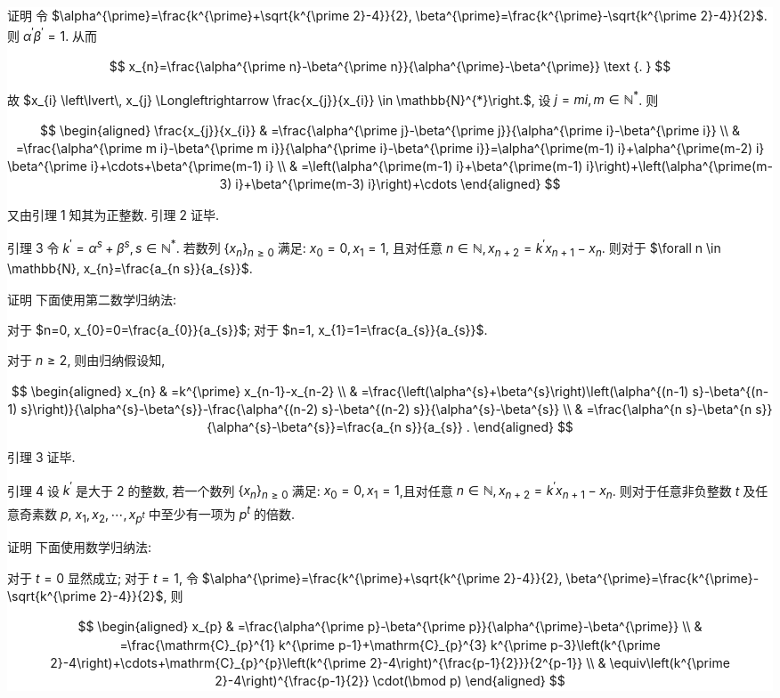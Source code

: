 证明 令 $\alpha^{\prime}=\frac{k^{\prime}+\sqrt{k^{\prime 2}-4}}{2}, \beta^{\prime}=\frac{k^{\prime}-\sqrt{k^{\prime 2}-4}}{2}$. 则 $\alpha^{\prime} \beta^{\prime}=1$. 从而

$$
x_{n}=\frac{\alpha^{\prime n}-\beta^{\prime n}}{\alpha^{\prime}-\beta^{\prime}} \text {. }
$$

故 $x_{i} \left\lvert\, x_{j} \Longleftrightarrow \frac{x_{j}}{x_{i}} \in \mathbb{N}^{*}\right.$, 设 $j=m i, m \in \mathbb{N}^{*}$. 则

$$
\begin{aligned}
\frac{x_{j}}{x_{i}} & =\frac{\alpha^{\prime j}-\beta^{\prime j}}{\alpha^{\prime i}-\beta^{\prime i}} \\
& =\frac{\alpha^{\prime m i}-\beta^{\prime m i}}{\alpha^{\prime i}-\beta^{\prime i}}=\alpha^{\prime(m-1) i}+\alpha^{\prime(m-2) i} \beta^{\prime i}+\cdots+\beta^{\prime(m-1) i} \\
& =\left(\alpha^{\prime(m-1) i}+\beta^{\prime(m-1) i}\right)+\left(\alpha^{\prime(m-3) i}+\beta^{\prime(m-3) i}\right)+\cdots
\end{aligned}
$$

又由引理 1 知其为正整数. 引理 2 证毕.

引理 3 令 $k^{\prime}=\alpha^{s}+\beta^{s}, s \in \mathbb{N}^{*}$. 若数列 $\left\{x_{n}\right\}_{n \geq 0}$ 满足: $x_{0}=0, x_{1}=1$, 且对任意 $n \in \mathbb{N}, x_{n+2}=k^{\prime} x_{n+1}-x_{n}$. 则对于 $\forall n \in \mathbb{N}, x_{n}=\frac{a_{n s}}{a_{s}}$.

证明 下面使用第二数学归纳法:

对于 $n=0, x_{0}=0=\frac{a_{0}}{a_{s}}$; 对于 $n=1, x_{1}=1=\frac{a_{s}}{a_{s}}$.

对于 $n \geq 2$, 则由归纳假设知,

$$
\begin{aligned}
x_{n} & =k^{\prime} x_{n-1}-x_{n-2} \\
& =\frac{\left(\alpha^{s}+\beta^{s}\right)\left(\alpha^{(n-1) s}-\beta^{(n-1) s}\right)}{\alpha^{s}-\beta^{s}}-\frac{\alpha^{(n-2) s}-\beta^{(n-2) s}}{\alpha^{s}-\beta^{s}} \\
& =\frac{\alpha^{n s}-\beta^{n s}}{\alpha^{s}-\beta^{s}}=\frac{a_{n s}}{a_{s}} .
\end{aligned}
$$

引理 3 证毕.

引理 4 设 $k^{\prime}$ 是大于 2 的整数, 若一个数列 $\left\{x_{n}\right\}_{n \geq 0}$ 满足: $x_{0}=0, x_{1}=1$,且对任意 $n \in \mathbb{N}, x_{n+2}=k^{\prime} x_{n+1}-x_{n}$. 则对于任意非负整数 $t$ 及任意奇素数 $p$, $x_{1}, x_{2}, \cdots, x_{p^{t}}$ 中至少有一项为 $p^{t}$ 的倍数.

证明 下面使用数学归纳法:

对于 $t=0$ 显然成立; 对于 $t=1$, 令 $\alpha^{\prime}=\frac{k^{\prime}+\sqrt{k^{\prime 2}-4}}{2}, \beta^{\prime}=\frac{k^{\prime}-\sqrt{k^{\prime 2}-4}}{2}$, 则

$$
\begin{aligned}
x_{p} & =\frac{\alpha^{\prime p}-\beta^{\prime p}}{\alpha^{\prime}-\beta^{\prime}} \\
& =\frac{\mathrm{C}_{p}^{1} k^{\prime p-1}+\mathrm{C}_{p}^{3} k^{\prime p-3}\left(k^{\prime 2}-4\right)+\cdots+\mathrm{C}_{p}^{p}\left(k^{\prime 2}-4\right)^{\frac{p-1}{2}}}{2^{p-1}} \\
& \equiv\left(k^{\prime 2}-4\right)^{\frac{p-1}{2}} \cdot(\bmod p)
\end{aligned}
$$
